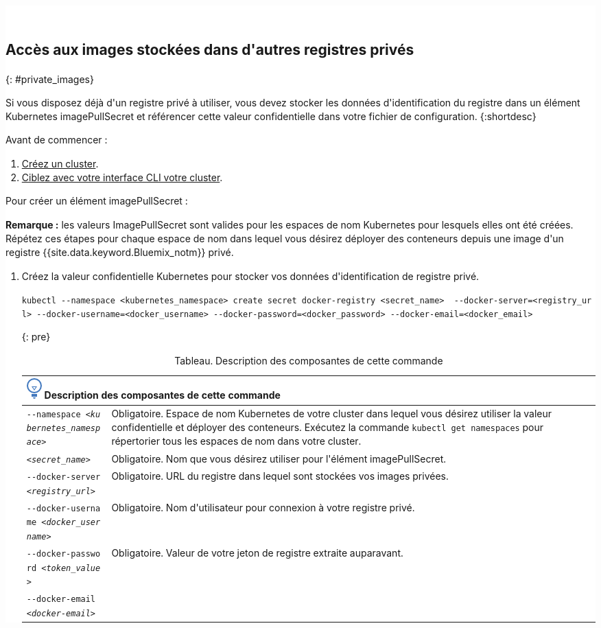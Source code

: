 <br />



## Accès aux images stockées dans d'autres registres privés
{: #private_images}

Si vous disposez déjà d'un registre privé à utiliser, vous devez stocker les données d'identification du registre dans un élément Kubernetes imagePullSecret et référencer cette valeur confidentielle dans votre fichier de configuration.
{:shortdesc}

Avant de commencer :

1.  [Créez un cluster](cs_clusters.html#clusters_cli).
2.  [Ciblez avec votre interface CLI votre cluster](cs_cli_install.html#cs_cli_configure).

Pour créer un élément imagePullSecret :

**Remarque :** les valeurs ImagePullSecret sont valides pour les espaces de nom Kubernetes pour lesquels elles ont été créées. Répétez ces étapes pour chaque espace de nom dans lequel vous désirez déployer des conteneurs depuis une image d'un registre {{site.data.keyword.Bluemix_notm}} privé.

1.  Créez la valeur confidentielle Kubernetes pour stocker vos données d'identification de registre privé.

    ```
    kubectl --namespace <kubernetes_namespace> create secret docker-registry <secret_name>  --docker-server=<registry_url> --docker-username=<docker_username> --docker-password=<docker_password> --docker-email=<docker_email>
    ```
    {: pre}

    <table>
    <caption>Tableau. Description des composantes de cette commande</caption>
    <thead>
    <th colspan=2><img src="images/idea.png" alt="Icône Idée"/> Description des composantes de cette commande</th>
    </thead>
    <tbody>
    <tr>
    <td><code>--namespace <em>&lt;kubernetes_namespace&gt;</em></code></td>
    <td>Obligatoire. Espace de nom Kubernetes de votre cluster dans lequel vous désirez utiliser la valeur confidentielle et déployer des conteneurs. Exécutez la commande <code>kubectl get namespaces</code> pour répertorier tous les espaces de nom dans votre cluster.</td>
    </tr>
    <tr>
    <td><code><em>&lt;secret_name&gt;</em></code></td>
    <td>Obligatoire. Nom que vous désirez utiliser pour l'élément imagePullSecret.</td>
    </tr>
    <tr>
    <td><code>--docker-server <em>&lt;registry_url&gt;</em></code></td>
    <td>Obligatoire. URL du registre dans lequel sont stockées vos images privées.</td>
    </tr>
    <tr>
    <td><code>--docker-username <em>&lt;docker_username&gt;</em></code></td>
    <td>Obligatoire. Nom d'utilisateur pour connexion à votre registre privé.</td>
    </tr>
    <tr>
    <td><code>--docker-password <em>&lt;token_value&gt;</em></code></td>
    <td>Obligatoire. Valeur de votre jeton de registre extraite auparavant.</td>
    </tr>
    <tr>
    <td><code>--docker-email <em>&lt;docker-email&gt;</em></code></td>